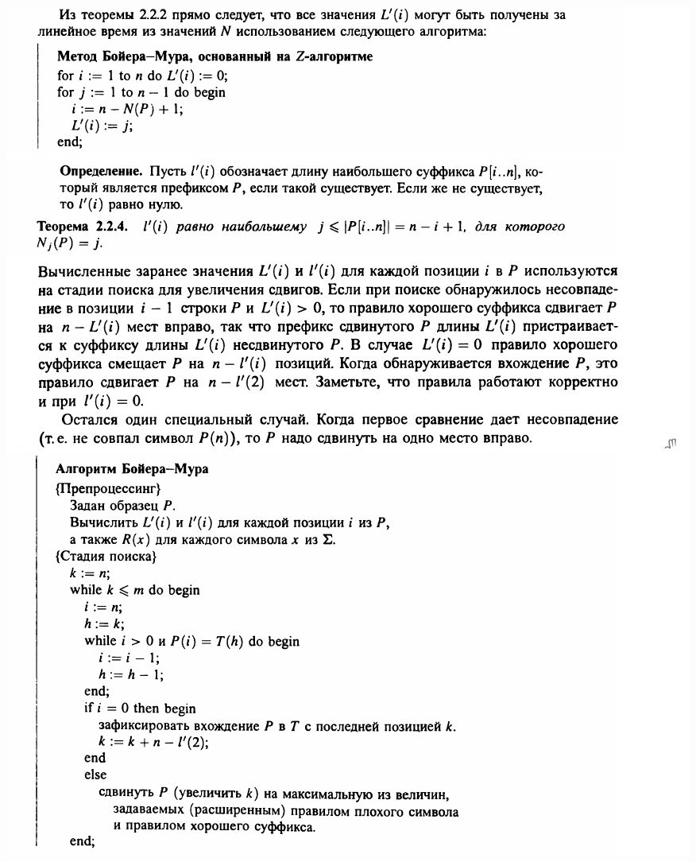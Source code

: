 ![118](pic/118.png)    
![119](pic/119.png)    
![li-Li-application-MP](pic/li-Li-application-MP.jpg)
![120](pic/120.png)    
    